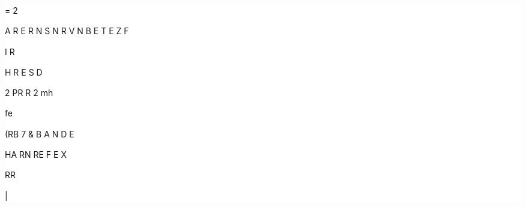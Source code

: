 = 2
 
A
R
E
R
N
S
N
R
V
N
B
E
T
E
Z
F
 
I
R
 
H
R
E
S
D
 
2 
PR
R 
2 
mh
 
fe
 
(RB 
7 
& B
A
N
D
E
 
  HA
RN
RE
F 
E
X
 
RR
 
| 
   